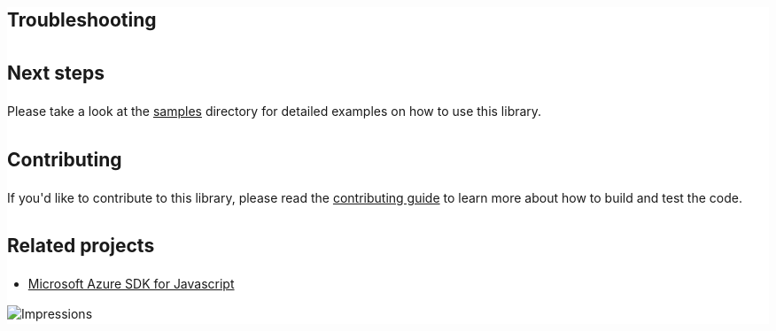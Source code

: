 ## Troubleshooting

## Next steps

Please take a look at the
[samples](https://github.com/Azure/azure-sdk-for-js/blob/master/sdk/communication/)
directory for detailed examples on how to use this library.

## Contributing

If you'd like to contribute to this library, please read the [contributing guide](https://github.com/Azure/azure-sdk-for-js/blob/master/CONTRIBUTING.md) to learn more about how to build and test the code.

## Related projects

- [Microsoft Azure SDK for Javascript](https://github.com/Azure/azure-sdk-for-js)

[azure_cli]: https://docs.microsoft.com/cli/azure
[azure_sub]: https://azure.microsoft.com/free/
[azure_portal]: https://portal.azure.com
[azure_powershell]: https://docs.microsoft.com/powershell/module/az.communication/new-azcommunicationservice

![Impressions](https://azure-sdk-impressions.azurewebsites.net/api/impressions/azure-sdk-for-js%2Fsdk%2Fcommunication%2Fcommunication-job-router%2FREADME.png)
